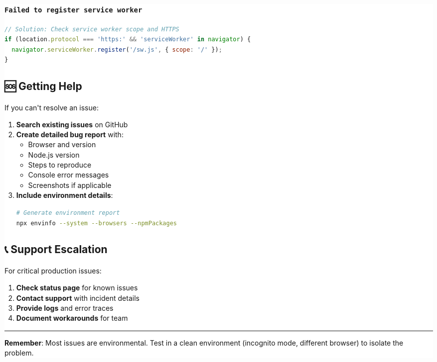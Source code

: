 ### `Failed to register service worker`
```javascript
// Solution: Check service worker scope and HTTPS
if (location.protocol === 'https:' && 'serviceWorker' in navigator) {
  navigator.serviceWorker.register('/sw.js', { scope: '/' });
}
```

## 🆘 Getting Help

If you can't resolve an issue:

1. **Search existing issues** on GitHub
2. **Create detailed bug report** with:
   - Browser and version
   - Node.js version
   - Steps to reproduce
   - Console error messages
   - Screenshots if applicable
3. **Include environment details**:
   ```bash
   # Generate environment report
   npx envinfo --system --browsers --npmPackages
   ```

## 📞 Support Escalation

For critical production issues:
1. **Check status page** for known issues
2. **Contact support** with incident details
3. **Provide logs** and error traces
4. **Document workarounds** for team

---

**Remember**: Most issues are environmental. Test in a clean environment (incognito mode, different browser) to isolate the problem.
